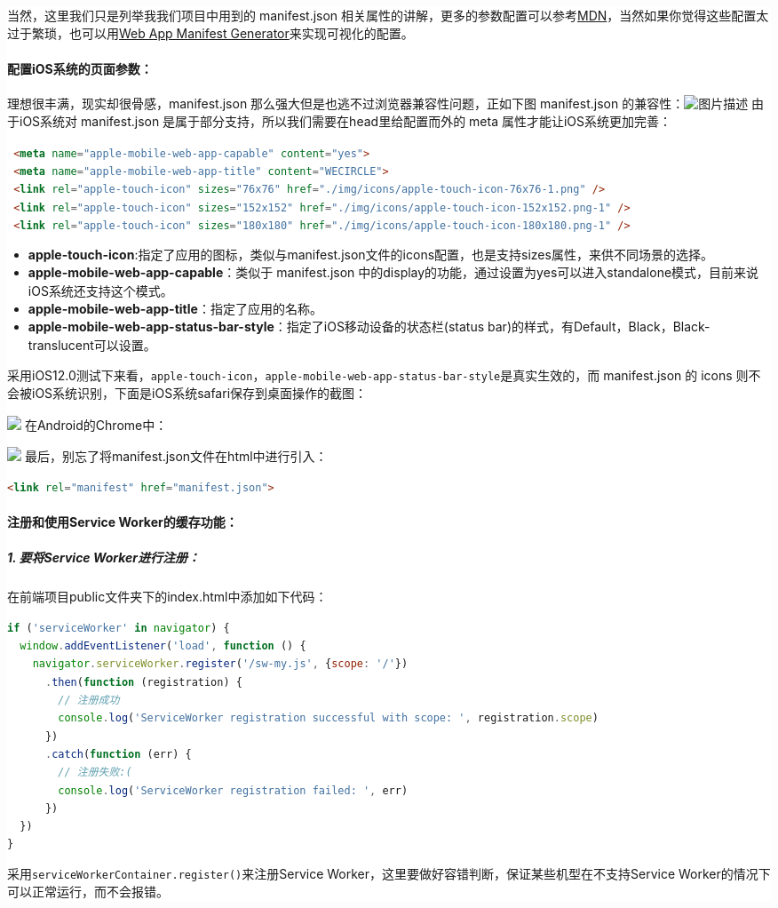 当然，这里我们只是列举我我们项目中用到的 manifest.json 相关属性的讲解，更多的参数配置可以参考[MDN](https://developer.mozilla.org/en-US/docs/Web/Manifest)，当然如果你觉得这些配置太过于繁琐，也可以用[Web App Manifest Generator](https://tomitm.github.io/appmanifest/)来实现可视化的配置。

#### 配置iOS系统的页面参数：
理想很丰满，现实却很骨感，manifest.json 那么强大但是也逃不过浏览器兼容性问题，正如下图 manifest.json 的兼容性：![图片描述](https://user-gold-cdn.xitu.io/2020/5/28/1725a24c19886826?w=2196&h=980&f=png&s=241974)
由于iOS系统对 manifest.json 是属于部分支持，所以我们需要在head里给配置而外的 meta 属性才能让iOS系统更加完善：
```html
 <meta name="apple-mobile-web-app-capable" content="yes">
 <meta name="apple-mobile-web-app-title" content="WECIRCLE">
 <link rel="apple-touch-icon" sizes="76x76" href="./img/icons/apple-touch-icon-76x76-1.png" />
 <link rel="apple-touch-icon" sizes="152x152" href="./img/icons/apple-touch-icon-152x152.png-1" />
 <link rel="apple-touch-icon" sizes="180x180" href="./img/icons/apple-touch-icon-180x180.png-1" />
```

- **apple-touch-icon**:指定了应用的图标，类似与manifest.json文件的icons配置，也是支持sizes属性，来供不同场景的选择。
- **apple-mobile-web-app-capable**：类似于 manifest.json 中的display的功能，通过设置为yes可以进入standalone模式，目前来说iOS系统还支持这个模式。
- **apple-mobile-web-app-title**：指定了应用的名称。
- **apple-mobile-web-app-status-bar-style**：指定了iOS移动设备的状态栏(status bar)的样式，有Default，Black，Black-translucent可以设置。
 
采用iOS12.0测试下来看，`apple-touch-icon`，`apple-mobile-web-app-status-bar-style`是真实生效的，而 manifest.json 的 icons 则不会被iOS系统识别，下面是iOS系统safari保存到桌面操作的截图：
 

![](https://user-gold-cdn.xitu.io/2020/5/29/1725f7380af29bc7?w=332&h=589&f=jpeg&s=22168)
在Android的Chrome中：

![](https://user-gold-cdn.xitu.io/2020/5/29/1725f7440dbf5b42?w=332&h=590&f=jpeg&s=30936)
最后，别忘了将manifest.json文件在html中进行引入：
```html
<link rel="manifest" href="manifest.json">
```

#### 注册和使用Service Worker的缓存功能：

##### 1. 要将Service Worker进行注册：
在前端项目public文件夹下的index.html中添加如下代码：
```javascript
if ('serviceWorker' in navigator) {
  window.addEventListener('load', function () {
    navigator.serviceWorker.register('/sw-my.js', {scope: '/'})
      .then(function (registration) {
        // 注册成功
        console.log('ServiceWorker registration successful with scope: ', registration.scope)
      })
      .catch(function (err) {
        // 注册失败:(
        console.log('ServiceWorker registration failed: ', err)
      })
  })
}
```
采用`serviceWorkerContainer.register()`来注册Service Worker，这里要做好容错判断，保证某些机型在不支持Service Worker的情况下可以正常运行，而不会报错。
